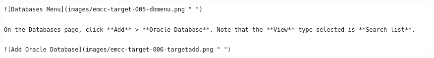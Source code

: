     ![Databases Menu](images/emcc-target-005-dbmenu.png " ")

    On the Databases page, click **Add** > **Oracle Database**. Note that the **View** type selected is **Search list**.

    ![Add Oracle Database](images/emcc-target-006-targetadd.png " ")
